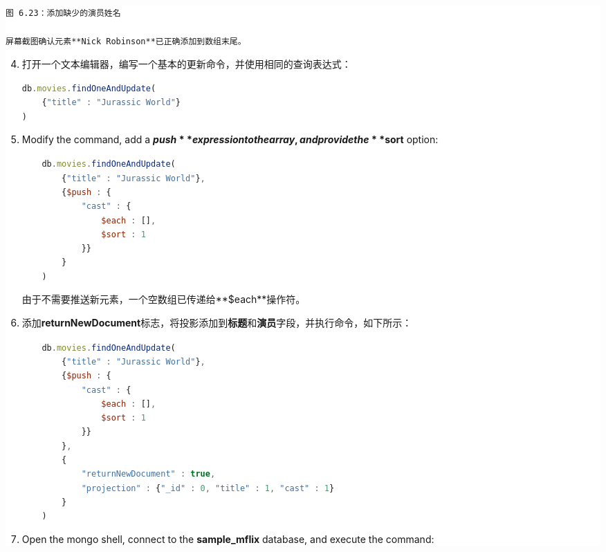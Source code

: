     图 6.23：添加缺少的演员姓名

    屏幕截图确认元素**Nick Robinson**已正确添加到数组末尾。

4.  打开一个文本编辑器，编写一个基本的更新命令，并使用相同的查询表达式：

    ```js
    db.movies.findOneAndUpdate(
        {"title" : "Jurassic World"}
    )
    ```

5.  Modify the command, add a **$push** expression to the array, and provide the **$sort** option:

    ```js
        db.movies.findOneAndUpdate(
            {"title" : "Jurassic World"},
            {$push : {
                "cast" : {
                    $each : [],
                    $sort : 1
                }}
            }
        )
    ```

    由于不需要推送新元素，一个空数组已传递给**$each**操作符。

6.  添加**returnNewDocument**标志，将投影添加到**标题**和**演员**字段，并执行命令，如下所示：

    ```js
        db.movies.findOneAndUpdate(
            {"title" : "Jurassic World"},
            {$push : {
                "cast" : {
                    $each : [],
                    $sort : 1
                }}
            },
            {
                "returnNewDocument" : true,
                "projection" : {"_id" : 0, "title" : 1, "cast" : 1}
            }
        )
    ```

7.  Open the mongo shell, connect to the **sample_mflix** database, and execute the command:
